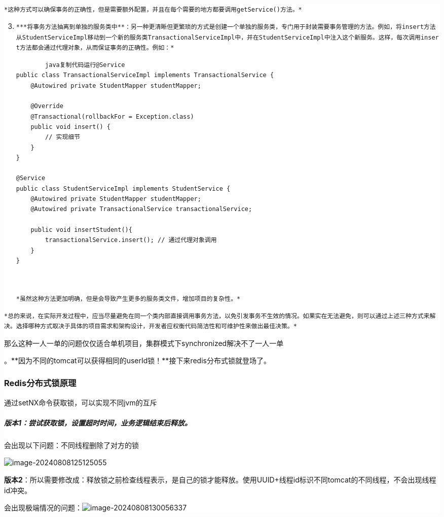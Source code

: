    `*这种方式可以确保事务的正确性，但是需要额外配置，并且在每个需要的地方都要调用getService()方法。*`

3. `***将事务方法抽离到单独的服务类中**：另一种更清晰但更繁琐的方式是创建一个单独的服务类，专门用于封装需要事务管理的方法。例如，将insert方法从StudentServiceImpl移动到一个新的服务类TransactionalServiceImpl中，并在StudentServiceImpl中注入这个新服务。这样，每次调用insert方法都会通过代理对象，从而保证事务的正确性。例如：*`

   ```
           java复制代码运行@Service
   public class TransactionalServiceImpl implements TransactionalService {
       @Autowired private StudentMapper studentMapper;
   
       @Override
       @Transactional(rollbackFor = Exception.class)
       public void insert() {
           // 实现细节
       }
   }
   
   @Service
   public class StudentServiceImpl implements StudentService {
       @Autowired private StudentMapper studentMapper;
       @Autowired private TransactionalService transactionalService;
   
       public void insertStudent(){
           transactionalService.insert(); // 通过代理对象调用
       }
   }
   
       
   ```

   `*虽然这种方法更加明确，但是会导致产生更多的服务类文件，增加项目的复杂性。*`

`*总的来说，在实际开发过程中，应当尽量避免在同一个类内部直接调用事务方法，以免引发事务不生效的情况。如果实在无法避免，则可以通过上述三种方式来解决。选择哪种方式取决于具体的项目需求和架构设计，开发者应权衡代码简洁性和可维护性来做出最佳决策。*`

那么这种一人一单的问题仅仅适合单机项目，集群模式下synchronized解决不了一人一单

。**因为不同的tomcat可以获得相同的userId锁！**接下来redis分布式锁就登场了。





### Redis分布式锁原理

通过setNX命令获取锁，可以实现不同jvm的互斥

##### 版本1：尝试获取锁，设置超时时间，业务逻辑结束后释放。

会出现以下问题：不同线程删除了对方的锁

![image-20240808125125055](C:\Users\86183\AppData\Roaming\Typora\typora-user-images\image-20240808125125055.png)

**版本2**：所以需要修改成：释放锁之前检查线程表示，是自己的锁才能释放。使用UUID+线程id标识不同tomcat的不同线程，不会出现线程id冲突。

会出现极端情况的问题：![image-20240808130056337](C:\Users\86183\AppData\Roaming\Typora\typora-user-images\image-20240808130056337.png)
